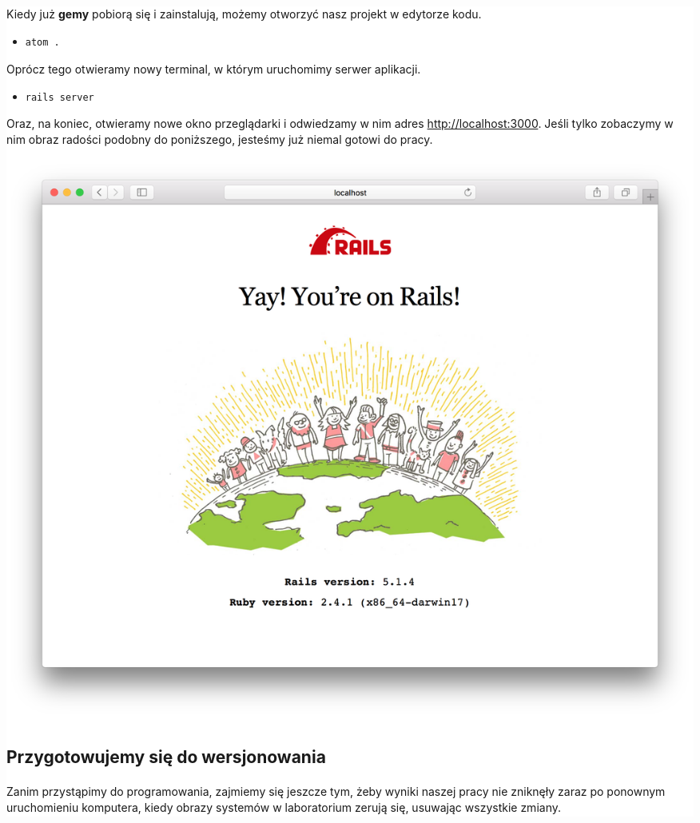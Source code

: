 Kiedy już **gemy** pobiorą się i zainstalują, możemy otworzyć nasz projekt w edytorze kodu.
- `atom .`

Oprócz tego otwieramy nowy terminal, w którym uruchomimy serwer aplikacji.

- `rails server`

Oraz, na koniec, otwieramy nowe okno przeglądarki i odwiedzamy w nim adres [http://localhost:3000](http://localhost:3000). Jeśli tylko zobaczymy w nim obraz radości podobny do poniższego, jesteśmy już niemal gotowi do pracy.

![](images/empty_app.png)

## Przygotowujemy się do wersjonowania

Zanim przystąpimy do programowania, zajmiemy się jeszcze tym, żeby wyniki naszej pracy nie zniknęły zaraz po ponownym uruchomieniu komputera, kiedy obrazy systemów w laboratorium zerują się, usuwając wszystkie zmiany.
